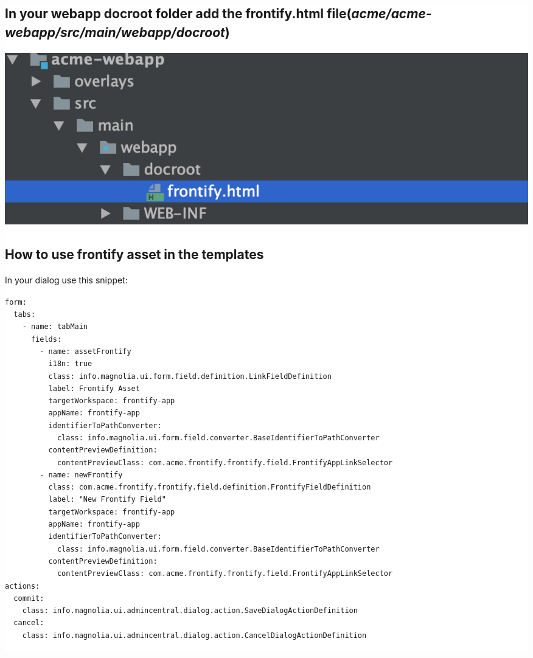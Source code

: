 ```
```
## In your webapp docroot folder add the frontify.html file(*acme/acme-webapp/src/main/webapp/docroot*)
![Screenshot](docs/docroot.png)

## How to use frontify asset in the templates
In your dialog use this snippet:
```
form:
  tabs:
    - name: tabMain
      fields:
        - name: assetFrontify
          i18n: true
          class: info.magnolia.ui.form.field.definition.LinkFieldDefinition
          label: Frontify Asset
          targetWorkspace: frontify-app
          appName: frontify-app
          identifierToPathConverter:
            class: info.magnolia.ui.form.field.converter.BaseIdentifierToPathConverter
          contentPreviewDefinition:
            contentPreviewClass: com.acme.frontify.frontify.field.FrontifyAppLinkSelector
        - name: newFrontify
          class: com.acme.frontify.frontify.field.definition.FrontifyFieldDefinition
          label: "New Frontify Field"
          targetWorkspace: frontify-app
          appName: frontify-app
          identifierToPathConverter:
            class: info.magnolia.ui.form.field.converter.BaseIdentifierToPathConverter
          contentPreviewDefinition:
            contentPreviewClass: com.acme.frontify.frontify.field.FrontifyAppLinkSelector
actions:
  commit:
    class: info.magnolia.ui.admincentral.dialog.action.SaveDialogActionDefinition
  cancel:
    class: info.magnolia.ui.admincentral.dialog.action.CancelDialogActionDefinition


```
